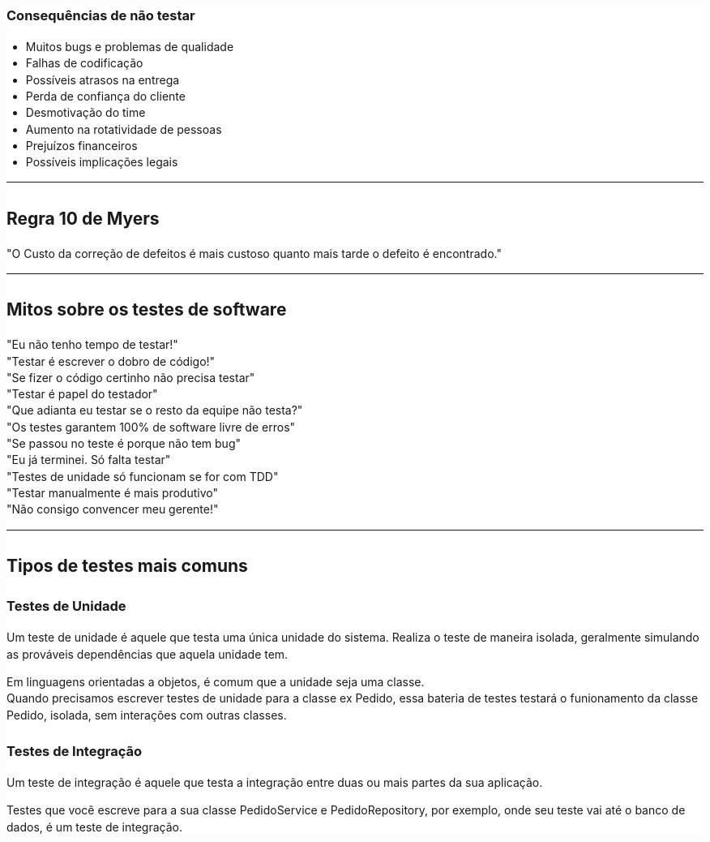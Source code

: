 ### **Consequências de não testar**

- Muitos bugs e problemas de qualidade
- Falhas de codificação
- Possíveis atrasos na entrega
- Perda de confiança do cliente
- Desmotivação do time
- Aumento na rotatividade de pessoas
- Prejuízos financeiros
- Possíveis implicações legais

---

## Regra 10 de Myers

"O Custo da correção de defeitos é mais custoso quanto mais tarde o defeito é encontrado."

---

## Mitos sobre os testes de software

"Eu não tenho tempo de testar!"  
"Testar é escrever o dobro de código!"  
"Se fizer o código certinho não precisa testar"  
"Testar é papel do testador"  
"Que adianta eu testar se o resto da equipe não testa?"  
"Os testes garantem 100% de software livre de erros"  
"Se passou no teste é porque não tem bug"  
"Eu já terminei. Só falta testar"  
"Testes de unidade só funcionam se for com TDD"  
"Testar manualmente é mais produtivo"  
"Não consigo convencer meu gerente!"

---

## Tipos de testes mais comuns

### **Testes de Unidade**

Um teste de unidade é aquele que testa uma única unidade do sistema. Realiza o teste de maneira isolada, geralmente simulando as prováveis dependências que aquela unidade tem.

Em linguagens orientadas a objetos, é comum que a unidade seja uma classe.  
Quando precisamos escrever testes de unidade para a classe ex Pedido, essa bateria de testes testará o funionamento da classe Pedido, isolada, sem interações com outras classes.

### **Testes de Integração**

Um teste de integração é aquele que testa a integração entre duas ou mais partes da sua aplicação.

Testes que você escreve para a sua classe PedidoService e PedidoRepository, por exemplo, onde seu teste vai até o banco de dados, é um teste de integração.
